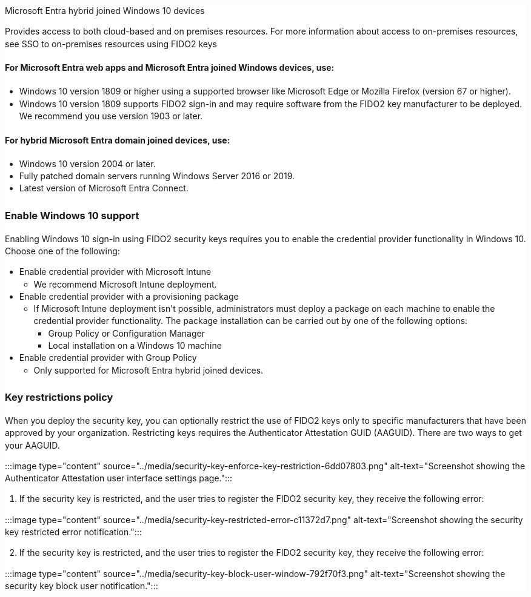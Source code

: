 Microsoft Entra hybrid joined Windows 10 devices

Provides access to both cloud-based and on premises resources. For more information about access to on-premises resources, see SSO to on-premises resources using FIDO2 keys

#### For Microsoft Entra web apps and Microsoft Entra joined Windows devices, use:

 -  Windows 10 version 1809 or higher using a supported browser like Microsoft Edge or Mozilla Firefox (version 67 or higher).
 -  Windows 10 version 1809 supports FIDO2 sign-in and may require software from the FIDO2 key manufacturer to be deployed. We recommend you use version 1903 or later.

#### For hybrid Microsoft Entra domain joined devices, **use:**

 -  Windows 10 version 2004 or later.
 -  Fully patched domain servers running Windows Server 2016 or 2019.
 -  Latest version of Microsoft Entra Connect.

### Enable Windows 10 support

Enabling Windows 10 sign-in using FIDO2 security keys requires you to enable the credential provider functionality in Windows 10. Choose one of the following:

 -  Enable credential provider with Microsoft Intune
     -  We recommend Microsoft Intune deployment.
 -  Enable credential provider with a provisioning package
     -  If Microsoft Intune deployment isn't possible, administrators must deploy a package on each machine to enable the credential provider functionality. The package installation can be carried out by one of the following options:
         -  Group Policy or Configuration Manager
         -  Local installation on a Windows 10 machine
 -  Enable credential provider with Group Policy
     -  Only supported for Microsoft Entra hybrid joined devices.

### Key restrictions policy

When you deploy the security key, you can optionally restrict the use of FIDO2 keys only to specific manufacturers that have been approved by your organization. Restricting keys requires the Authenticator Attestation GUID (AAGUID). There are two ways to get your AAGUID.

:::image type="content" source="../media/security-key-enforce-key-restriction-6dd07803.png" alt-text="Screenshot showing the Authenticator Attestation user interface settings page.":::


1. If the security key is restricted, and the user tries to register the FIDO2 security key, they receive the following error:

:::image type="content" source="../media/security-key-restricted-error-c11372d7.png" alt-text="Screenshot showing the security key restricted error notification.":::


2. If the security key is restricted, and the user tries to register the FIDO2 security key, they receive the following error:

:::image type="content" source="../media/security-key-block-user-window-792f70f3.png" alt-text="Screenshot showing the security key block user notification.":::
